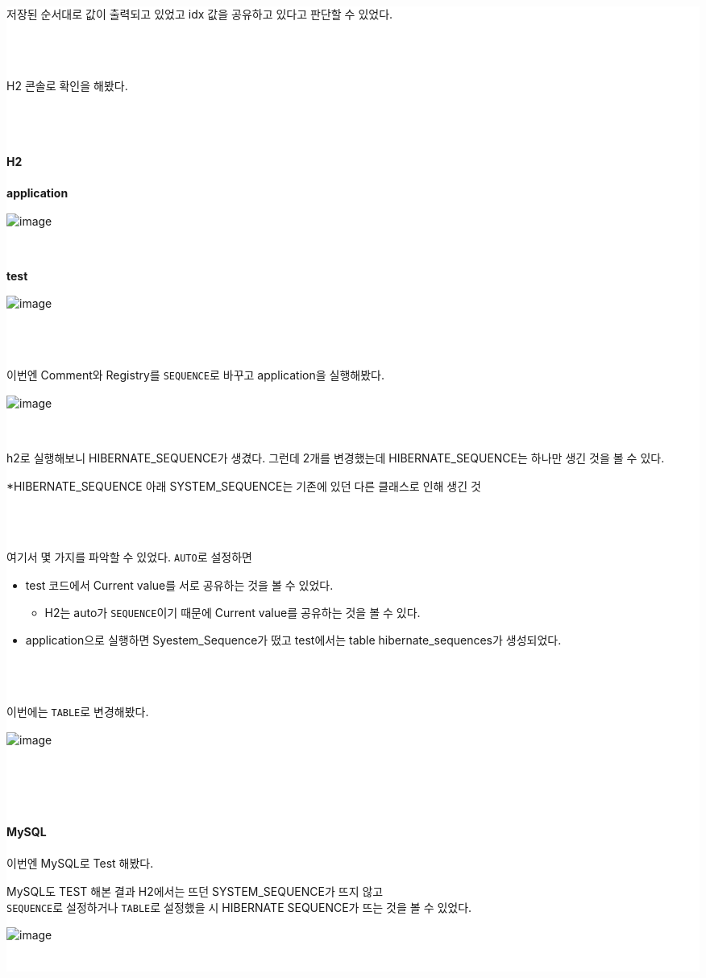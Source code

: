 저장된 순서대로 값이 출력되고 있었고 idx 값을 공유하고 있다고 판단할 수 있었다.

<br><br>

H2 콘솔로 확인을 해봤다.

<br><br>

#### H2
**application**             

![image](https://user-images.githubusercontent.com/74857364/202108619-25e38910-7a6c-4477-b02b-b91f1025cd22.png)

<br>

**test**

![image](https://user-images.githubusercontent.com/74857364/202108293-96d84c80-3474-46b0-b6b0-37fa11c96312.png)

<br><br>

이번엔 Comment와 Registry를 `SEQUENCE`로 바꾸고 application을 실행해봤다.

![image](https://user-images.githubusercontent.com/74857364/202109919-19ce56bf-191f-4f41-bf09-609fba198a3a.png)

<br>

h2로 실행해보니 HIBERNATE_SEQUENCE가 생겼다. 
그런데 2개를 변경했는데 HIBERNATE_SEQUENCE는 하나만 생긴 것을 볼 수 있다.

*HIBERNATE_SEQUENCE 아래 SYSTEM_SEQUENCE는 기존에 있던 다른 클래스로 인해 생긴 것

<br><br>

여기서 몇 가지를 파악할 수 있었다. `AUTO`로 설정하면
- test 코드에서 Current value를 서로 공유하는 것을 볼 수 있었다.       
  - H2는 auto가 `SEQUENCE`이기 때문에 Current value를 공유하는 것을 볼 수 있다.

- application으로 실행하면 Syestem_Sequence가 떴고 test에서는 table hibernate_sequences가 생성되었다.


<br><br>

이번에는 `TABLE`로 변경해봤다. 

![image](https://user-images.githubusercontent.com/74857364/202111675-32ab209f-416e-490d-9a21-c3502c264f4b.png)

<br><br><br>

#### MySQL
이번엔 MySQL로 Test 해봤다.

MySQL도 TEST 해본 결과 H2에서는 뜨던 SYSTEM_SEQUENCE가 뜨지 않고              
`SEQUENCE`로 설정하거나 `TABLE`로 설정했을 시 HIBERNATE SEQUENCE가 뜨는 것을 볼 수 있었다.      

![image](https://user-images.githubusercontent.com/74857364/202113679-fbd1884f-49f6-4545-8fdc-19c6a83e4dd2.png)

<br>
